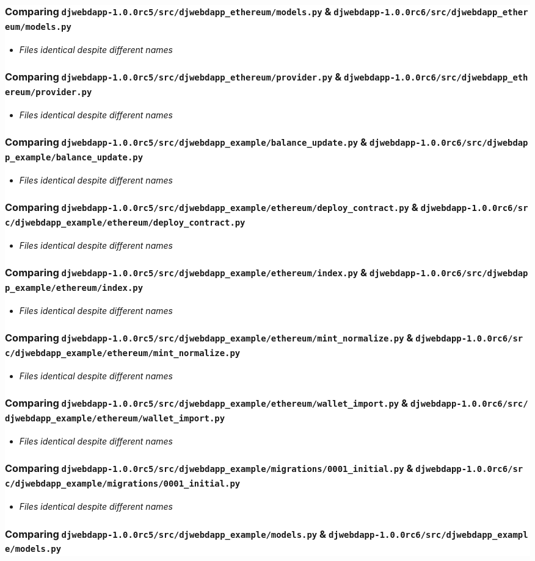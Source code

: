 ### Comparing `djwebdapp-1.0.0rc5/src/djwebdapp_ethereum/models.py` & `djwebdapp-1.0.0rc6/src/djwebdapp_ethereum/models.py`

 * *Files identical despite different names*

### Comparing `djwebdapp-1.0.0rc5/src/djwebdapp_ethereum/provider.py` & `djwebdapp-1.0.0rc6/src/djwebdapp_ethereum/provider.py`

 * *Files identical despite different names*

### Comparing `djwebdapp-1.0.0rc5/src/djwebdapp_example/balance_update.py` & `djwebdapp-1.0.0rc6/src/djwebdapp_example/balance_update.py`

 * *Files identical despite different names*

### Comparing `djwebdapp-1.0.0rc5/src/djwebdapp_example/ethereum/deploy_contract.py` & `djwebdapp-1.0.0rc6/src/djwebdapp_example/ethereum/deploy_contract.py`

 * *Files identical despite different names*

### Comparing `djwebdapp-1.0.0rc5/src/djwebdapp_example/ethereum/index.py` & `djwebdapp-1.0.0rc6/src/djwebdapp_example/ethereum/index.py`

 * *Files identical despite different names*

### Comparing `djwebdapp-1.0.0rc5/src/djwebdapp_example/ethereum/mint_normalize.py` & `djwebdapp-1.0.0rc6/src/djwebdapp_example/ethereum/mint_normalize.py`

 * *Files identical despite different names*

### Comparing `djwebdapp-1.0.0rc5/src/djwebdapp_example/ethereum/wallet_import.py` & `djwebdapp-1.0.0rc6/src/djwebdapp_example/ethereum/wallet_import.py`

 * *Files identical despite different names*

### Comparing `djwebdapp-1.0.0rc5/src/djwebdapp_example/migrations/0001_initial.py` & `djwebdapp-1.0.0rc6/src/djwebdapp_example/migrations/0001_initial.py`

 * *Files identical despite different names*

### Comparing `djwebdapp-1.0.0rc5/src/djwebdapp_example/models.py` & `djwebdapp-1.0.0rc6/src/djwebdapp_example/models.py`
